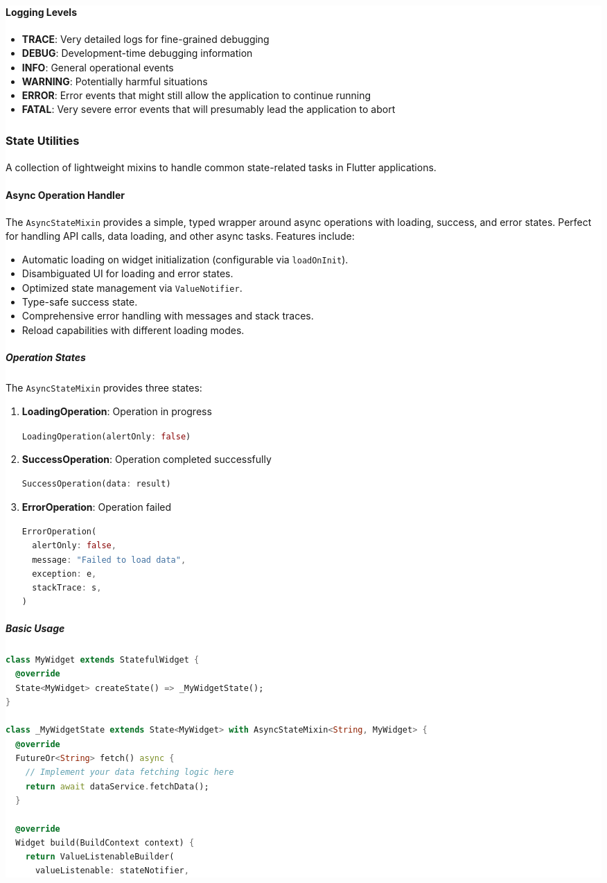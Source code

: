 #### Logging Levels

- **TRACE**: Very detailed logs for fine-grained debugging
- **DEBUG**: Development-time debugging information
- **INFO**: General operational events
- **WARNING**: Potentially harmful situations
- **ERROR**: Error events that might still allow the application to continue running
- **FATAL**: Very severe error events that will presumably lead the application to abort

### State Utilities

A collection of lightweight mixins to handle common state-related tasks in Flutter applications.

#### Async Operation Handler

The `AsyncStateMixin` provides a simple, typed wrapper around async operations with loading, success, and error states. Perfect for handling API calls, data loading, and other async tasks. Features include:

- Automatic loading on widget initialization (configurable via `loadOnInit`).
- Disambiguated UI for loading and error states.
- Optimized state management via `ValueNotifier`.
- Type-safe success state.
- Comprehensive error handling with messages and stack traces.
- Reload capabilities with different loading modes.

##### Operation States

The `AsyncStateMixin` provides three states:

1. **LoadingOperation**: Operation in progress
   ```dart
   LoadingOperation(alertOnly: false)
   ```

2. **SuccessOperation**: Operation completed successfully
   ```dart
   SuccessOperation(data: result)
   ```

3. **ErrorOperation**: Operation failed
   ```dart
   ErrorOperation(
     alertOnly: false,
     message: "Failed to load data",
     exception: e,
     stackTrace: s,
   )
   ```

##### Basic Usage

```dart
class MyWidget extends StatefulWidget {
  @override
  State<MyWidget> createState() => _MyWidgetState();
}

class _MyWidgetState extends State<MyWidget> with AsyncStateMixin<String, MyWidget> {
  @override
  FutureOr<String> fetch() async {
    // Implement your data fetching logic here
    return await dataService.fetchData();
  }
  
  @override
  Widget build(BuildContext context) {
    return ValueListenableBuilder(
      valueListenable: stateNotifier,
```